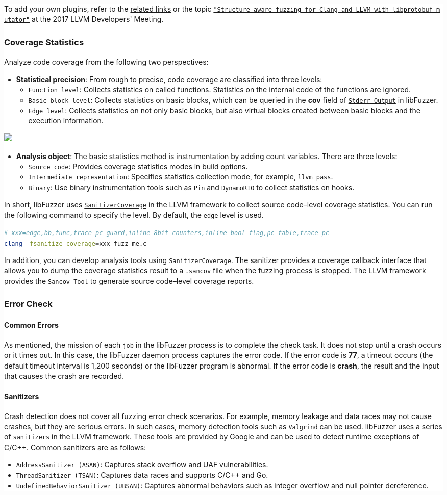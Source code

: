 To add your own plugins, refer to the [related links](https://github.com/google/fuzzing/blob/master/docs/structure-aware-fuzzing.md#related-links) or the topic [`"Structure-aware fuzzing for Clang and LLVM with libprotobuf-mutator"`](https://www.youtube.com/watch?v=U60hC16HEDY) at the 2017 LLVM Developers' Meeting.  

### Coverage Statistics

Analyze code coverage from the following two perspectives:  

* **Statistical precision**: From rough to precise, code coverage are classified into three levels:  
    * `Function level`: Collects statistics on called functions. Statistics on the internal code of the functions are ignored.  
    * `Basic block level`: Collects statistics on basic blocks, which can be queried in the **cov** field of [`Stderr Output`](https://www.llvm.org/docs/LibFuzzer.html#output) in libFuzzer.  
    * `Edge level`: Collects statistics on not only basic blocks, but also virtual blocks created between basic blocks and the execution information.  

![](https://img-blog.csdnimg.cn/img_convert/f3d19dfa66d44924b3386cd6860505c5.png)

* **Analysis object**: The basic statistics method is instrumentation by adding count variables. There are three levels:  
    * `Source code`: Provides coverage statistics modes in build options.
    * `Intermediate representation`: Specifies statistics collection mode, for example, `llvm pass`.
    * `Binary`: Use binary instrumentation tools such as `Pin` and `DynamoRIO` to collect statistics on hooks.

In short, libFuzzer uses [`SanitizerCoverage`](https://clang.llvm.org/docs/SanitizerCoverage.html) in the LLVM framework to collect source code–level coverage statistics. You can run the following command to specify the level. By default, the `edge` level is used.  

```bash
# xxx=edge,bb,func,trace-pc-guard,inline-8bit-counters,inline-bool-flag,pc-table,trace-pc
clang -fsanitize-coverage=xxx fuzz_me.c
```

In addition, you can develop analysis tools using `SanitizerCoverage`. The sanitizer provides a coverage callback interface that allows you to dump the coverage statistics result to a `.sancov` file when the fuzzing process is stopped. The LLVM framework provides the `Sancov Tool` to generate source code–level coverage reports.  

### Error Check

#### Common Errors

As mentioned, the mission of each `job` in the libFuzzer process is to complete the check task. It does not stop until a crash occurs or it times out. In this case, the libFuzzer daemon process captures the error code. If the error code is **77**, a timeout occurs (the default timeout interval is 1,200 seconds) or the libFuzzer program is abnormal. If the error code is **crash**, the result and the input that causes the crash are recorded.  

#### Sanitizers

Crash detection does not cover all fuzzing error check scenarios. For example, memory leakage and data races may not cause crashes, but they are serious errors. In such cases, memory detection tools such as `Valgrind` can be used. libFuzzer uses a series of [`sanitizers`](https://github.com/google/sanitizers) in the LLVM framework. These tools are provided by Google and can be used to detect runtime exceptions of C/C++. Common sanitizers are as follows:  
* `AddressSanitizer (ASAN)`: Captures stack overflow and UAF vulnerabilities.  
* `ThreadSanitizer (TSAN)`: Captures data races and supports C/C++ and Go.  
* `UndefinedBehaviorSanitizer (UBSAN)`: Captures abnormal behaviors such as integer overflow and null pointer dereference.  
